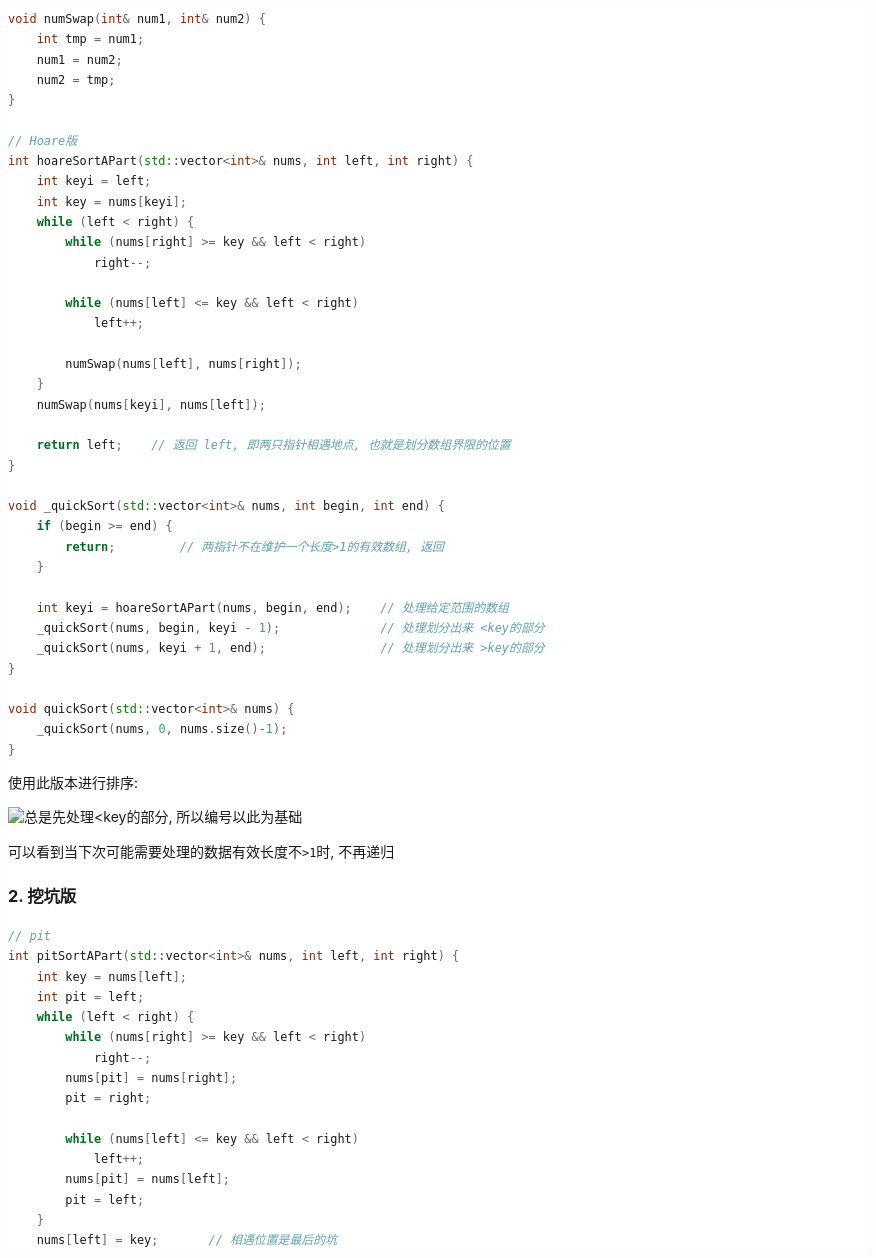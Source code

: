 ```cpp
void numSwap(int& num1, int& num2) {
	int tmp = num1;
    num1 = num2;
    num2 = tmp;
}

// Hoare版
int hoareSortAPart(std::vector<int>& nums, int left, int right) {
	int keyi = left;
    int key = nums[keyi];
    while (left < right) {
		while (nums[right] >= key && left < right)
            right--;
        
        while (nums[left] <= key && left < right)
            left++;
        
        numSwap(nums[left], nums[right]);
    }
    numSwap(nums[keyi], nums[left]);
    
    return left;	// 返回 left, 即两只指针相遇地点, 也就是划分数组界限的位置
}

void _quickSort(std::vector<int>& nums, int begin, int end) {
    if (begin >= end) {
        return;			// 两指针不在维护一个长度>1的有效数组, 返回
    }
    
    int keyi = hoareSortAPart(nums, begin, end);	// 处理给定范围的数组
    _quickSort(nums, begin, keyi - 1);				// 处理划分出来 <key的部分
    _quickSort(nums, keyi + 1, end);				// 处理划分出来 >key的部分
}

void quickSort(std::vector<int>& nums) {
    _quickSort(nums, 0, nums.size()-1);
}
```

使用此版本进行排序:

![总是先处理<key的部分, 所以编号以此为基础](https://dxyt-july-image.oss-cn-beijing.aliyuncs.com/image-20240806154052052.webp)

可以看到当下次可能需要处理的数据有效长度不`>1`时, 不再递归

### 2. 挖坑版

```cpp
// pit
int pitSortAPart(std::vector<int>& nums, int left, int right) {
    int key = nums[left];
    int pit = left;
    while (left < right) {
		while (nums[right] >= key && left < right)
            right--;
        nums[pit] = nums[right];
        pit = right;
        
        while (nums[left] <= key && left < right)
            left++;
        nums[pit] = nums[left];
        pit = left;
    }
	nums[left] = key;		// 相遇位置是最后的坑
```